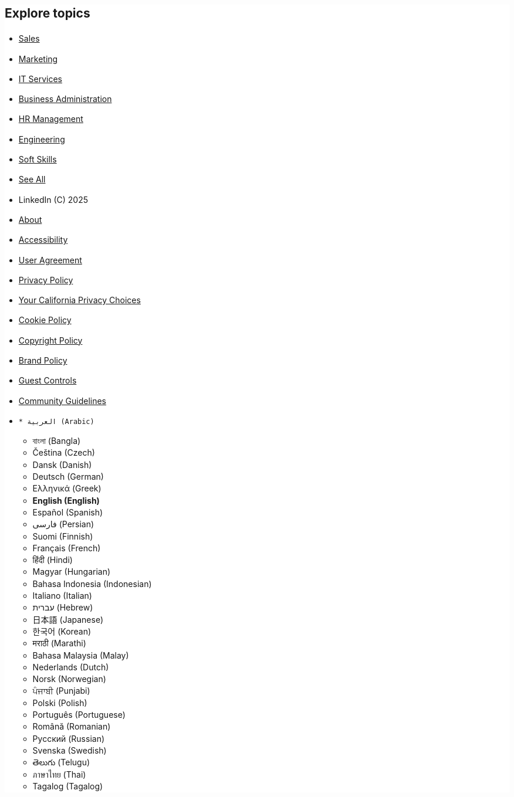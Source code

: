 ##  Explore topics

  * [ Sales ](https://www.linkedin.com/pulse/topics/sales-s5/)
  * [ Marketing ](https://www.linkedin.com/pulse/topics/marketing-s2461/)
  * [ IT Services ](https://www.linkedin.com/pulse/topics/it-services-s57547/)
  * [ Business Administration ](https://www.linkedin.com/pulse/topics/business-administration-s50111/)
  * [ HR Management ](https://www.linkedin.com/pulse/topics/hr-management-s50359/)
  * [ Engineering ](https://www.linkedin.com/pulse/topics/engineering-s166/)
  * [ Soft Skills ](https://www.linkedin.com/pulse/topics/soft-skills-s2976/)
  * [ See All ](https://www.linkedin.com/pulse/topics/home/)

  * LinkedIn (C) 2025
  * [ About ](https://about.linkedin.com?trk=d_flagship2_pulse_read_footer-about)
  * [ Accessibility ](https://www.linkedin.com/accessibility?trk=d_flagship2_pulse_read_footer-accessibility)
  * [ User Agreement ](https://www.linkedin.com/legal/user-agreement?trk=d_flagship2_pulse_read_footer-user-agreement)
  * [ Privacy Policy ](https://www.linkedin.com/legal/privacy-policy?trk=d_flagship2_pulse_read_footer-privacy-policy)
  * [ Your California Privacy Choices ](https://www.linkedin.com/legal/california-privacy-disclosure?trk=d_flagship2_pulse_read_footer-california-privacy-rights-act)
  * [ Cookie Policy ](https://www.linkedin.com/legal/cookie-policy?trk=d_flagship2_pulse_read_footer-cookie-policy)
  * [ Copyright Policy ](https://www.linkedin.com/legal/copyright-policy?trk=d_flagship2_pulse_read_footer-copyright-policy)
  * [ Brand Policy ](https://brand.linkedin.com/policies?trk=d_flagship2_pulse_read_footer-brand-policy)
  * [ Guest Controls ](https://www.linkedin.com/psettings/guest-controls?trk=d_flagship2_pulse_read_footer-guest-controls)
  * [ Community Guidelines ](https://www.linkedin.com/legal/professional-community-policies?trk=d_flagship2_pulse_read_footer-community-guide)
  *     * العربية (Arabic) 
    * বাংলা (Bangla) 
    * Čeština (Czech) 
    * Dansk (Danish) 
    * Deutsch (German) 
    * Ελληνικά (Greek) 
    * **English (English)**
    * Español (Spanish) 
    * فارسی (Persian) 
    * Suomi (Finnish) 
    * Français (French) 
    * हिंदी (Hindi) 
    * Magyar (Hungarian) 
    * Bahasa Indonesia (Indonesian) 
    * Italiano (Italian) 
    * עברית (Hebrew) 
    * 日本語 (Japanese) 
    * 한국어 (Korean) 
    * मराठी (Marathi) 
    * Bahasa Malaysia (Malay) 
    * Nederlands (Dutch) 
    * Norsk (Norwegian) 
    * ਪੰਜਾਬੀ (Punjabi) 
    * Polski (Polish) 
    * Português (Portuguese) 
    * Română (Romanian) 
    * Русский (Russian) 
    * Svenska (Swedish) 
    * తెలుగు (Telugu) 
    * ภาษาไทย (Thai) 
    * Tagalog (Tagalog) 